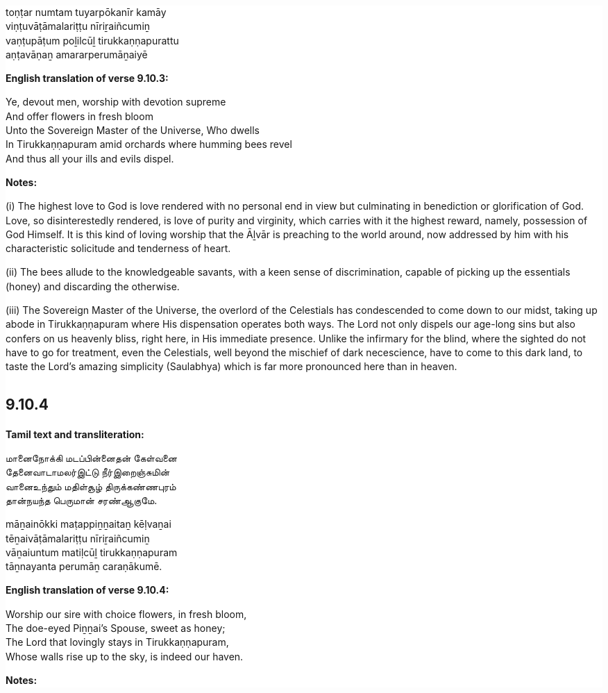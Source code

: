 toṇṭar numtam tuyarpōkanīr kamāy  
viṇṭuvāṭāmalariṭṭu nīriṟaiñcumiṉ  
vaṇṭupāṭum poḻilcūḻ tirukkaṇṇapurattu  
aṇṭavāṇaṉ amararperumāṉaiyē

**English translation of verse 9.10.3:**

Ye, devout men, worship with devotion supreme  
And offer flowers in fresh bloom  
Unto the Sovereign Master of the Universe, Who dwells  
In Tirukkaṇṇapuram amid orchards where humming bees revel  
And thus all your ills and evils dispel.

**Notes:**

\(i\) The highest love to God is love rendered with no personal end in view but culminating in benediction or glorification of God. Love, so disinterestedly rendered, is love of purity and virginity, which carries with it the highest reward, namely, possession of God Himself. It is this kind of loving worship that the Āḻvār is preaching to the world around, now addressed by him with his characteristic solicitude and tenderness of heart.

\(ii\) The bees allude to the knowledgeable savants, with a keen sense of discrimination, capable of picking up the essentials (honey) and discarding the otherwise.

\(iii\) The Sovereign Master of the Universe, the overlord of the Celestials has condescended to come down to our midst, taking up abode in Tirukkaṇṇapuram where His dispensation operates both ways. The Lord not only dispels our age-long sins but also confers on us heavenly bliss, right here, in His immediate presence. Unlike the infirmary for the blind, where the sighted do not have to go for treatment, even the Celestials, well beyond the mischief of dark necescience, have to come to this dark land, to taste the Lord’s amazing simplicity (Saulabhya) which is far more pronounced here than in heaven.




## 9.10.4
**Tamil text and transliteration:**

மானைநோக்கி மடப்பின்னைதன் கேள்வனை  
தேனைவாடாமலர்இட்டு நீர்இறைஞ்சுமின்  
வானைஉந்தும் மதிள்சூழ் திருக்கண்ணபுரம்  
தான்நயந்த பெருமான் சரண்ஆகுமே.

māṉainōkki maṭappiṉṉaitaṉ kēḷvaṉai  
tēṉaivāṭāmalariṭṭu nīriṟaiñcumiṉ  
vāṉaiuntum matiḷcūḻ tirukkaṇṇapuram  
tāṉnayanta perumāṉ caraṇākumē.

**English translation of verse 9.10.4:**

Worship our sire with choice flowers, in fresh bloom,  
The doe-eyed Piṉṉai’s Spouse, sweet as honey;  
The Lord that lovingly stays in Tirukkaṇṇapuram,  
Whose walls rise up to the sky, is indeed our haven.

**Notes:**
